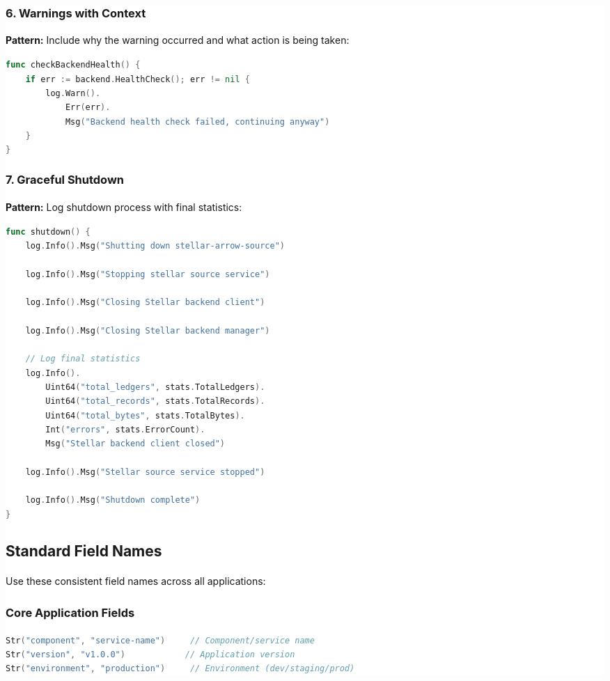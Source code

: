 ### 6. Warnings with Context

**Pattern:** Include why the warning occurred and what action is being taken:

```go
func checkBackendHealth() {
    if err := backend.HealthCheck(); err != nil {
        log.Warn().
            Err(err).
            Msg("Backend health check failed, continuing anyway")
    }
}
```

### 7. Graceful Shutdown

**Pattern:** Log shutdown process with final statistics:

```go
func shutdown() {
    log.Info().Msg("Shutting down stellar-arrow-source")
    
    log.Info().Msg("Stopping stellar source service")
    
    log.Info().Msg("Closing Stellar backend client")
    
    log.Info().Msg("Closing Stellar backend manager")
    
    // Log final statistics
    log.Info().
        Uint64("total_ledgers", stats.TotalLedgers).
        Uint64("total_records", stats.TotalRecords).
        Uint64("total_bytes", stats.TotalBytes).
        Int("errors", stats.ErrorCount).
        Msg("Stellar backend client closed")
    
    log.Info().Msg("Stellar source service stopped")
    
    log.Info().Msg("Shutdown complete")
}
```

## Standard Field Names

Use these consistent field names across all applications:

### Core Application Fields
```go
Str("component", "service-name")     // Component/service name
Str("version", "v1.0.0")            // Application version
Str("environment", "production")     // Environment (dev/staging/prod)
```
